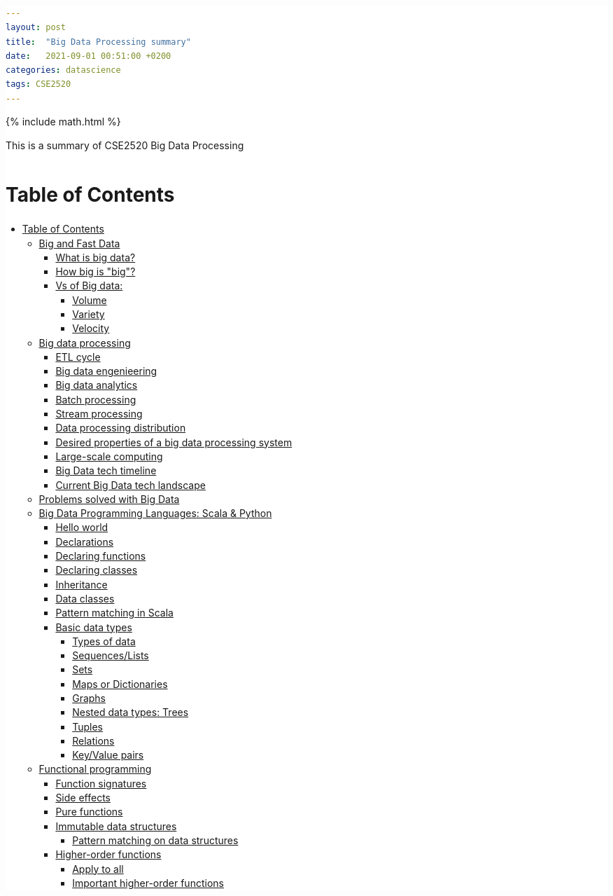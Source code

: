 ```yaml
---
layout: post
title:  "Big Data Processing summary"
date:   2021-09-01 00:51:00 +0200
categories: datascience
tags: CSE2520
---
```

{% include math.html %}


This is a summary of CSE2520 Big Data Processing

# Table of Contents
- [Table of Contents](#table-of-contents)
  - [Big and Fast Data](#big-and-fast-data)
    - [What is big data?](#what-is-big-data)
    - [How big is "big"?](#how-big-is-big)
    - [Vs of Big data:](#vs-of-big-data)
      - [Volume](#volume)
      - [Variety](#variety)
      - [Velocity](#velocity)
  - [Big data processing](#big-data-processing)
    - [ETL cycle](#etl-cycle)
    - [Big data engenieering](#big-data-engenieering)
    - [Big data analytics](#big-data-analytics)
    - [Batch processing](#batch-processing)
    - [Stream processing](#stream-processing)
    - [Data processing distribution](#data-processing-distribution)
    - [Desired properties of a big data processing system](#desired-properties-of-a-big-data-processing-system)
    - [Large-scale computing](#large-scale-computing)
    - [Big Data tech timeline](#big-data-tech-timeline)
    - [Current Big Data tech landscape](#current-big-data-tech-landscape)
  - [Problems solved with Big Data](#problems-solved-with-big-data)
  - [Big Data Programming Languages: Scala & Python](#big-data-programming-languages-scala--python)
    - [Hello world](#hello-world)
    - [Declarations](#declarations)
    - [Declaring functions](#declaring-functions)
    - [Declaring classes](#declaring-classes)
    - [Inheritance](#inheritance)
    - [Data classes](#data-classes)
    - [Pattern matching in Scala](#pattern-matching-in-scala)
    - [Basic data types](#basic-data-types)
      - [Types of data](#types-of-data)
      - [Sequences/Lists](#sequenceslists)
      - [Sets](#sets)
      - [Maps or Dictionaries](#maps-or-dictionaries)
      - [Graphs](#graphs)
      - [Nested data types: Trees](#nested-data-types-trees)
      - [Tuples](#tuples)
      - [Relations](#relations)
      - [Key/Value pairs](#keyvalue-pairs)
  - [Functional programming](#functional-programming)
    - [Function signatures](#function-signatures)
    - [Side effects](#side-effects)
    - [Pure functions](#pure-functions)
    - [Immutable data structures](#immutable-data-structures)
      - [Pattern matching on data structures](#pattern-matching-on-data-structures)
    - [Higher-order functions](#higher-order-functions)
      - [Apply to all](#apply-to-all)
      - [Important higher-order functions](#important-higher-order-functions)